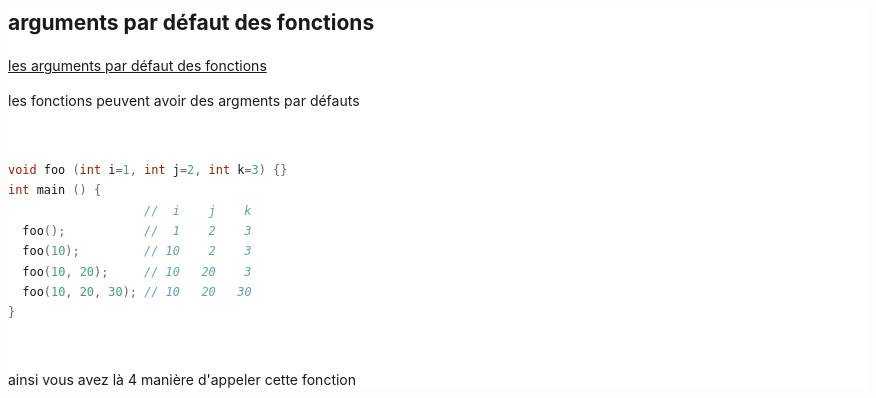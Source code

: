 </div>


## arguments par défaut des fonctions


<div class="framed-cell">
<ins class="underlined-title"> les arguments par défaut des fonctions </ins>


<br>

les fonctions peuvent avoir des argments par défauts

<br>

```c++
void foo (int i=1, int j=2, int k=3) {}
int main () {
                   //  i    j    k
  foo();           //  1    2    3
  foo(10);         // 10    2    3
  foo(10, 20);     // 10   20    3
  foo(10, 20, 30); // 10   20   30
}
```

<br>

ainsi vous avez là 4 manière d'appeler cette fonction
</div>

